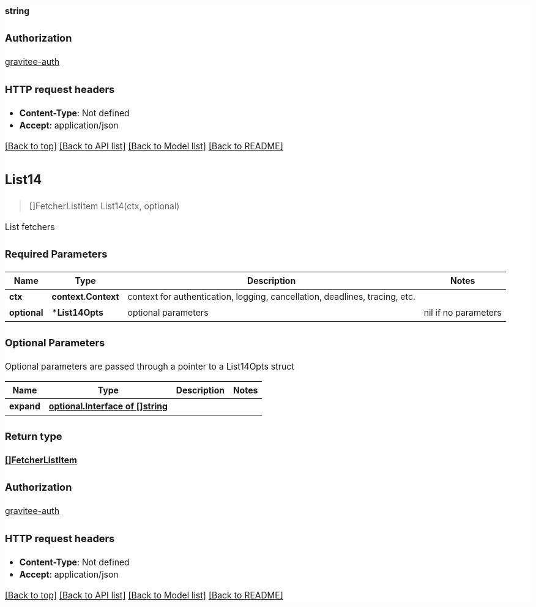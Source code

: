 **string**

### Authorization

[gravitee-auth](../README.md#gravitee-auth)

### HTTP request headers

- **Content-Type**: Not defined
- **Accept**: application/json

[[Back to top]](#) [[Back to API list]](../README.md#documentation-for-api-endpoints)
[[Back to Model list]](../README.md#documentation-for-models)
[[Back to README]](../README.md)


## List14

> []FetcherListItem List14(ctx, optional)

List fetchers

### Required Parameters


Name | Type | Description  | Notes
------------- | ------------- | ------------- | -------------
**ctx** | **context.Context** | context for authentication, logging, cancellation, deadlines, tracing, etc.
 **optional** | ***List14Opts** | optional parameters | nil if no parameters

### Optional Parameters

Optional parameters are passed through a pointer to a List14Opts struct


Name | Type | Description  | Notes
------------- | ------------- | ------------- | -------------
 **expand** | [**optional.Interface of []string**](string.md)|  | 

### Return type

[**[]FetcherListItem**](FetcherListItem.md)

### Authorization

[gravitee-auth](../README.md#gravitee-auth)

### HTTP request headers

- **Content-Type**: Not defined
- **Accept**: application/json

[[Back to top]](#) [[Back to API list]](../README.md#documentation-for-api-endpoints)
[[Back to Model list]](../README.md#documentation-for-models)
[[Back to README]](../README.md)
